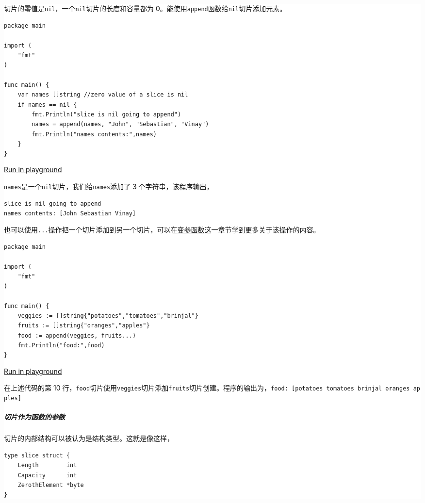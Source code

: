 切片的零值是`nil`，一个`nil`切片的长度和容量都为 0。能使用`append`函数给`nil`切片添加元素。

```golang
package main

import (  
    "fmt"
)

func main() {  
    var names []string //zero value of a slice is nil
    if names == nil {
        fmt.Println("slice is nil going to append")
        names = append(names, "John", "Sebastian", "Vinay")
        fmt.Println("names contents:",names)
    }
}
```
[Run in playground](https://play.golang.org/p/x_-4XAJHbM)

`names`是一个`nil`切片，我们给`names`添加了 3 个字符串，该程序输出，
```plain
slice is nil going to append  
names contents: [John Sebastian Vinay]  
```

也可以使用`...`操作把一个切片添加到另一个切片，可以在[变参函数]([https://golangbot.com/variadic-functions/](https://golangbot.com/variadic-functions/)
)这一章节学到更多关于该操作的内容。

```golang
package main

import (  
    "fmt"
)

func main() {  
    veggies := []string{"potatoes","tomatoes","brinjal"}
    fruits := []string{"oranges","apples"}
    food := append(veggies, fruits...)
    fmt.Println("food:",food)
}
```
[Run in playground](https://play.golang.org/p/UnHOH_u6HS)

在上述代码的第 10 行，`food`切片使用`veggies`切片添加`fruits`切片创建。程序的输出为，`food: [potatoes tomatoes brinjal oranges apples]`

##### 切片作为函数的参数
切片的内部结构可以被认为是结构类型。这就是像这样，
```golang
type slice struct {  
    Length        int
    Capacity      int
    ZerothElement *byte
}
```
